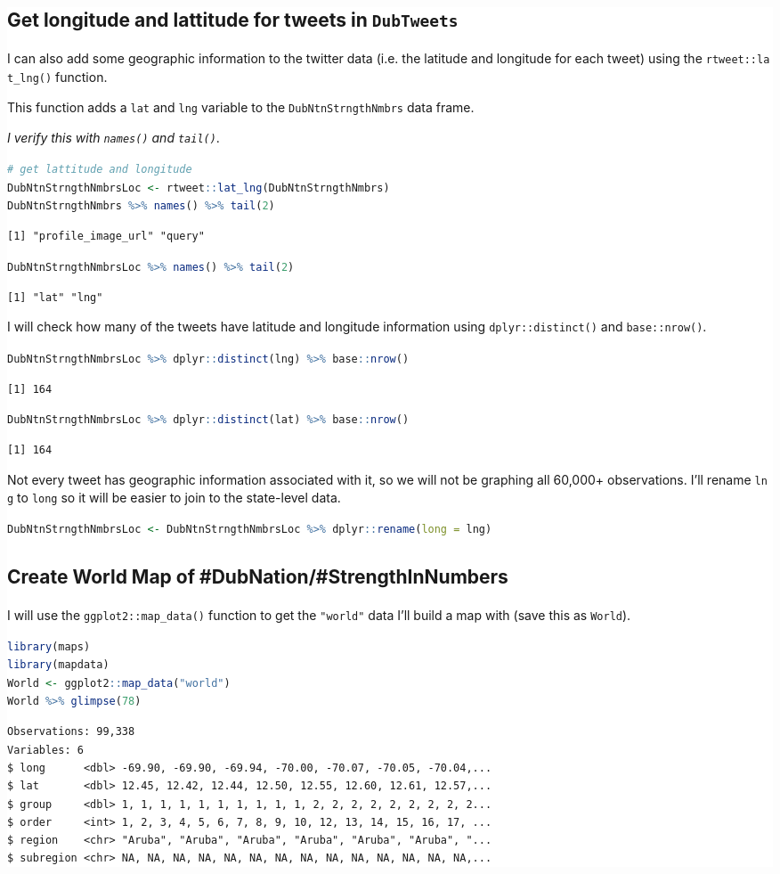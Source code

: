 ## Get longitude and lattitude for tweets in `DubTweets`

I can also add some geographic information to the twitter data (i.e. the latitude and longitude for each tweet) using the `rtweet::lat_lng()` function.

This function adds a `lat` and `lng` variable to the `DubNtnStrngthNmbrs` data frame.

*I verify this with `names()` and `tail()`*.

``` r
# get lattitude and longitude
DubNtnStrngthNmbrsLoc <- rtweet::lat_lng(DubNtnStrngthNmbrs)
DubNtnStrngthNmbrs %>% names() %>% tail(2)
```

```
[1] "profile_image_url" "query"
```

``` r
DubNtnStrngthNmbrsLoc %>% names() %>% tail(2)
```

    [1] "lat" "lng"

I will check how many of the tweets have latitude and longitude information using `dplyr::distinct()` and `base::nrow()`.

``` r
DubNtnStrngthNmbrsLoc %>% dplyr::distinct(lng) %>% base::nrow()
```

    [1] 164

``` r
DubNtnStrngthNmbrsLoc %>% dplyr::distinct(lat) %>% base::nrow()
```

    [1] 164

Not every tweet has geographic information associated with it, so we will not be graphing all 60,000+ observations. I’ll rename `lng` to `long` so it will be easier to join to the state-level data.

``` r
DubNtnStrngthNmbrsLoc <- DubNtnStrngthNmbrsLoc %>% dplyr::rename(long = lng)
```

## Create World Map of \#DubNation/\#StrengthInNumbers

I will use the `ggplot2::map_data()` function to get the `"world"` data I’ll build a map with (save this as `World`).

``` r
library(maps)
library(mapdata)
World <- ggplot2::map_data("world")
World %>% glimpse(78)
```

    Observations: 99,338
    Variables: 6
    $ long      <dbl> -69.90, -69.90, -69.94, -70.00, -70.07, -70.05, -70.04,...
    $ lat       <dbl> 12.45, 12.42, 12.44, 12.50, 12.55, 12.60, 12.61, 12.57,...
    $ group     <dbl> 1, 1, 1, 1, 1, 1, 1, 1, 1, 1, 2, 2, 2, 2, 2, 2, 2, 2, 2...
    $ order     <int> 1, 2, 3, 4, 5, 6, 7, 8, 9, 10, 12, 13, 14, 15, 16, 17, ...
    $ region    <chr> "Aruba", "Aruba", "Aruba", "Aruba", "Aruba", "Aruba", "...
    $ subregion <chr> NA, NA, NA, NA, NA, NA, NA, NA, NA, NA, NA, NA, NA, NA,...
